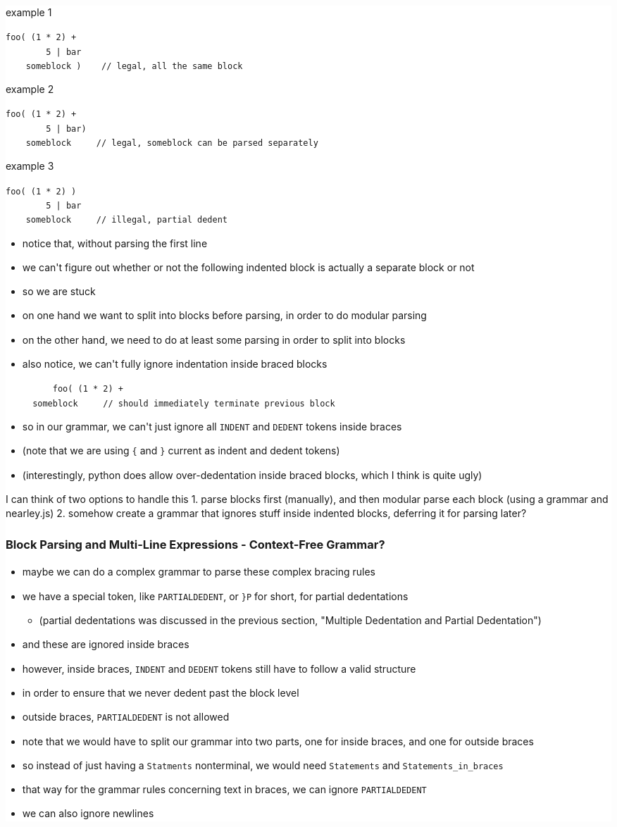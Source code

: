 example 1

	foo( (1 * 2) +
			5 | bar
		someblock )    // legal, all the same block

example 2

	foo( (1 * 2) +
			5 | bar)
		someblock     // legal, someblock can be parsed separately

example 3

	foo( (1 * 2) )
			5 | bar
		someblock     // illegal, partial dedent


* notice that, without parsing the first line
* we can't figure out whether or not the following indented block is actually a separate block or not
* so we are stuck
* on one hand we want to split into blocks before parsing, in order to do modular parsing
* on the other hand, we need to do at least some parsing in order to split into blocks


* also notice, we can't fully ignore indentation inside braced blocks

			foo( (1 * 2) +
		someblock     // should immediately terminate previous block

* so in our grammar, we can't just ignore all `INDENT` and `DEDENT` tokens inside braces
* (note that we are using `{` and `}` current as indent and dedent tokens)
* (interestingly, python does allow over-dedentation inside braced blocks, which I think is quite ugly)

I can think of two options to handle this
	1. parse blocks first (manually), and then modular parse each block (using a grammar and nearley.js)
	2. somehow create a grammar that ignores stuff inside indented blocks, deferring it for parsing later?

### Block Parsing and Multi-Line Expressions - Context-Free Grammar?

* maybe we can do a complex grammar to parse these complex bracing rules
* we have a special token, like `PARTIALDEDENT`, or `}P` for short, for partial dedentations
	* (partial dedentations was discussed in the previous section, "Multiple Dedentation and Partial Dedentation")
* and these are ignored inside braces
* however, inside braces, `INDENT` and `DEDENT` tokens still have to follow a valid structure
* in order to ensure that we never dedent past the block level

* outside braces, `PARTIALDEDENT` is not allowed

* note that we would have to split our grammar into two parts, one for inside braces, and one for outside braces
* so instead of just having a `Statments` nonterminal, we would need `Statements` and `Statements_in_braces`
* that way for the grammar rules concerning text in braces, we can ignore `PARTIALDEDENT`
* we can also ignore newlines

